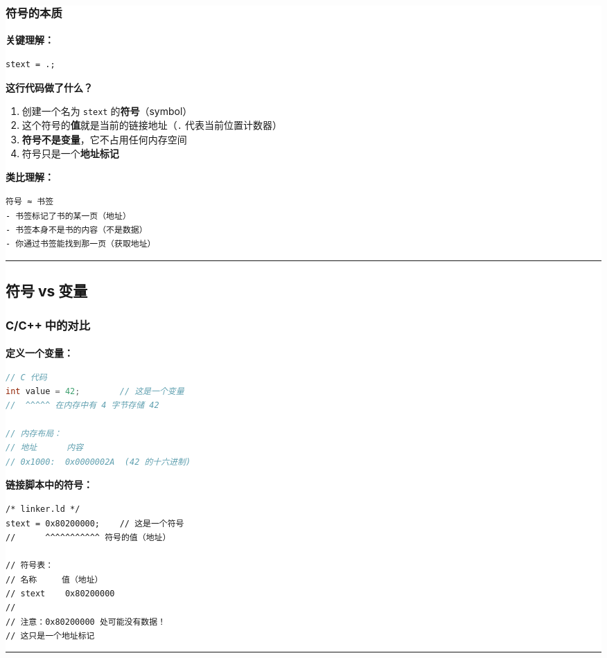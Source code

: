 ### 符号的本质

**关键理解：**

```
stext = .;
```

**这行代码做了什么？**
1. 创建一个名为 `stext` 的**符号**（symbol）
2. 这个符号的**值**就是当前的链接地址（`.` 代表当前位置计数器）
3. **符号不是变量**，它不占用任何内存空间
4. 符号只是一个**地址标记**

**类比理解：**

```
符号 ≈ 书签
- 书签标记了书的某一页（地址）
- 书签本身不是书的内容（不是数据）
- 你通过书签能找到那一页（获取地址）
```

---

## 符号 vs 变量

### C/C++ 中的对比

**定义一个变量：**
```c
// C 代码
int value = 42;        // 这是一个变量
//  ^^^^^ 在内存中有 4 字节存储 42

// 内存布局：
// 地址      内容
// 0x1000:  0x0000002A  (42 的十六进制)
```

**链接脚本中的符号：**
```ld
/* linker.ld */
stext = 0x80200000;    // 这是一个符号
//      ^^^^^^^^^^^ 符号的值（地址）

// 符号表：
// 名称     值（地址）
// stext    0x80200000
//
// 注意：0x80200000 处可能没有数据！
// 这只是一个地址标记
```

---
